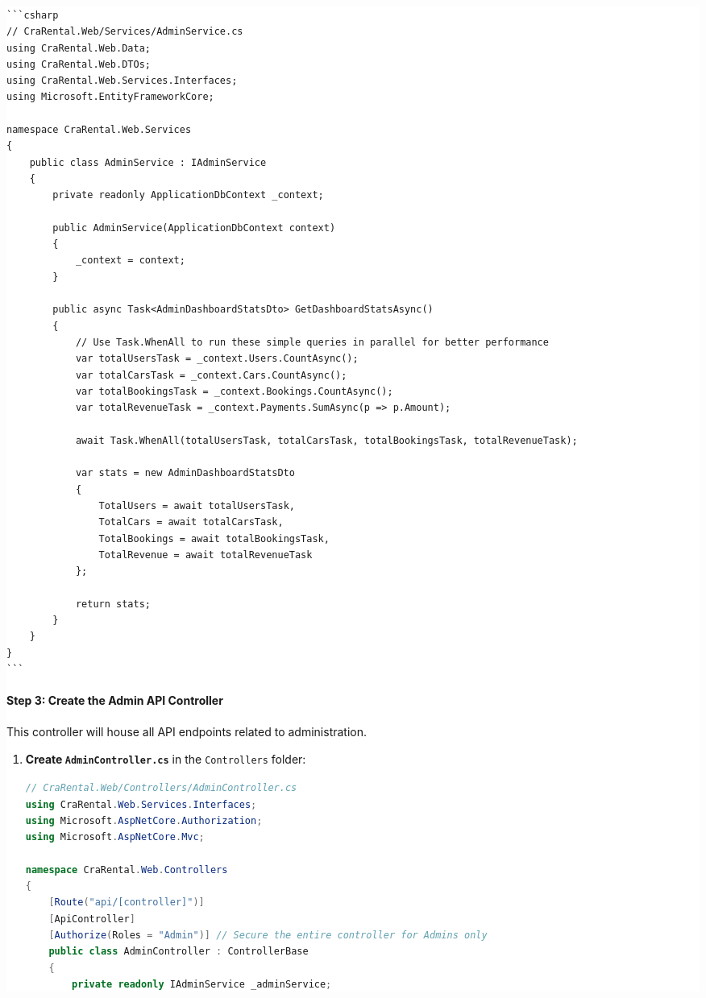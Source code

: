     ```csharp
    // CraRental.Web/Services/AdminService.cs
    using CraRental.Web.Data;
    using CraRental.Web.DTOs;
    using CraRental.Web.Services.Interfaces;
    using Microsoft.EntityFrameworkCore;

    namespace CraRental.Web.Services
    {
        public class AdminService : IAdminService
        {
            private readonly ApplicationDbContext _context;

            public AdminService(ApplicationDbContext context)
            {
                _context = context;
            }

            public async Task<AdminDashboardStatsDto> GetDashboardStatsAsync()
            {
                // Use Task.WhenAll to run these simple queries in parallel for better performance
                var totalUsersTask = _context.Users.CountAsync();
                var totalCarsTask = _context.Cars.CountAsync();
                var totalBookingsTask = _context.Bookings.CountAsync();
                var totalRevenueTask = _context.Payments.SumAsync(p => p.Amount);

                await Task.WhenAll(totalUsersTask, totalCarsTask, totalBookingsTask, totalRevenueTask);

                var stats = new AdminDashboardStatsDto
                {
                    TotalUsers = await totalUsersTask,
                    TotalCars = await totalCarsTask,
                    TotalBookings = await totalBookingsTask,
                    TotalRevenue = await totalRevenueTask
                };

                return stats;
            }
        }
    }
    ```

#### Step 3: Create the Admin API Controller

This controller will house all API endpoints related to administration.

1.  **Create `AdminController.cs`** in the `Controllers` folder:
    ```csharp
    // CraRental.Web/Controllers/AdminController.cs
    using CraRental.Web.Services.Interfaces;
    using Microsoft.AspNetCore.Authorization;
    using Microsoft.AspNetCore.Mvc;

    namespace CraRental.Web.Controllers
    {
        [Route("api/[controller]")]
        [ApiController]
        [Authorize(Roles = "Admin")] // Secure the entire controller for Admins only
        public class AdminController : ControllerBase
        {
            private readonly IAdminService _adminService;
